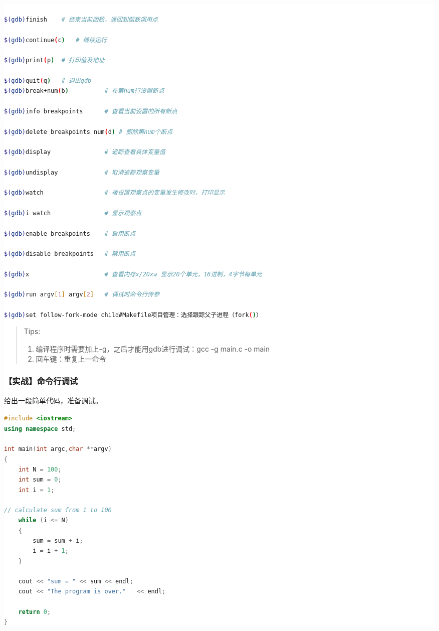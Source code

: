 ```bash

$(gdb)finish	# 结束当前函数，返回到函数调用点

$(gdb)continue(c)	# 继续运行

$(gdb)print(p)	# 打印值及地址

$(gdb)quit(q) 	# 退出gdb
$(gdb)break+num(b)			# 在第num行设置断点

$(gdb)info breakpoints		# 查看当前设置的所有断点

$(gdb)delete breakpoints num(d)	# 删除第num个断点

$(gdb)display				# 追踪查看具体变量值

$(gdb)undisplay				# 取消追踪观察变量

$(gdb)watch					# 被设置观察点的变量发生修改时，打印显示

$(gdb)i watch				# 显示观察点

$(gdb)enable breakpoints	# 启用断点

$(gdb)disable breakpoints	# 禁用断点

$(gdb)x						# 查看内存x/20xw 显示20个单元，16进制，4字节每单元

$(gdb)run argv[1] argv[2]	# 调试时命令行传参

$(gdb)set follow-fork-mode child#Makefile项目管理：选择跟踪父子进程（fork()）
```

> Tips:
>
> 1. 编译程序时需要加上-g，之后才能用gdb进行调试：gcc -g main.c -o main
> 2. 回车键：重复上一命令

### 【实战】命令行调试

给出一段简单代码，准备调试。

```cpp
#include <iostream>
using namespace std;

int main(int argc,char **argv)
{
    int N = 100;
    int sum = 0;
    int i = 1;

// calculate sum from 1 to 100
    while (i <= N)
    {
        sum = sum + i;
        i = i + 1;
    }

    cout << "sum = " << sum << endl;
    cout << "The program is over."   << endl;

    return 0;
}
```